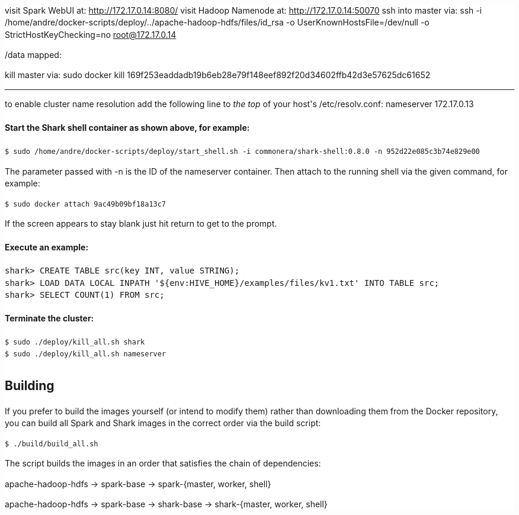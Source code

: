 visit Spark WebUI at:       http://172.17.0.14:8080/
visit Hadoop Namenode at:   http://172.17.0.14:50070
ssh into master via:        ssh -i /home/andre/docker-scripts/deploy/../apache-hadoop-hdfs/files/id_rsa -o UserKnownHostsFile=/dev/null -o StrictHostKeyChecking=no root@172.17.0.14

/data mapped:

kill master via:           sudo docker kill 169f253eaddadb19b6eb28e79f148eef892f20d34602ffb42d3e57625dc61652
***********************************************************************

to enable cluster name resolution add the following line to _the top_ of your host's /etc/resolv.conf:
nameserver 172.17.0.13
</pre>

#### Start the Shark shell container as shown above, for example:

	$ sudo /home/andre/docker-scripts/deploy/start_shell.sh -i commonera/shark-shell:0.8.0 -n 952d22e085c3b74e829e00

The parameter passed with -n is the ID of the nameserver container.
Then attach to the running shell via the given command, for example:

    $ sudo docker attach 9ac49b09bf18a13c7

If the screen appears to stay blank just hit return to get to the prompt.

#### Execute an example:

<pre>
shark> CREATE TABLE src(key INT, value STRING);
shark> LOAD DATA LOCAL INPATH '${env:HIVE_HOME}/examples/files/kv1.txt' INTO TABLE src;
shark> SELECT COUNT(1) FROM src;
</pre>

#### Terminate the cluster:

	$ sudo ./deploy/kill_all.sh shark
	$ sudo ./deploy/kill_all.sh nameserver

## Building

If you prefer to build the images yourself (or intend to modify them) rather
than downloading them from the Docker repository, you can build
all Spark and Shark images in the correct order via the build script:

	$ ./build/build_all.sh

The script builds the images in an order that satisfies the chain of
dependencies:

apache-hadoop-hdfs -> spark-base -> spark-{master, worker, shell}

apache-hadoop-hdfs -> spark-base -> shark-base -> shark-{master, worker, shell}
